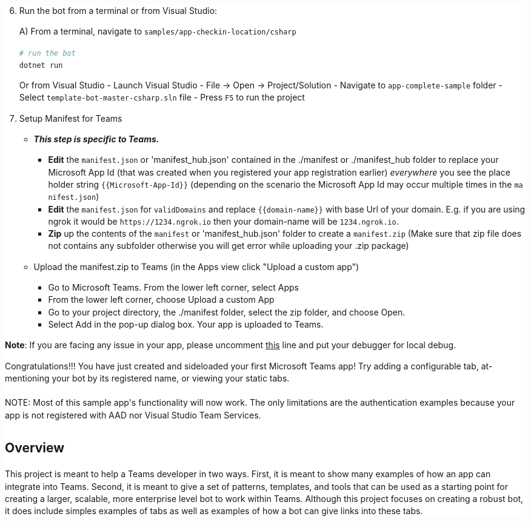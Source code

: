 6. Run the bot from a terminal or from Visual Studio:

    A) From a terminal, navigate to `samples/app-checkin-location/csharp`

	  ```bash
	  # run the bot
	  dotnet run
	  ```
	  Or from Visual Studio
	     - Launch Visual Studio
	     - File -> Open -> Project/Solution
	     - Navigate to `app-complete-sample` folder
	     - Select `template-bot-master-csharp.sln` file
	     - Press `F5` to run the project

7. Setup Manifest for Teams
	- __*This step is specific to Teams.*__
	    - **Edit** the `manifest.json` or 'manifest_hub.json' contained in the ./manifest or ./manifest_hub folder to replace your Microsoft App Id (that was created when you registered your app registration earlier) *everywhere* you see the place holder string `{{Microsoft-App-Id}}` (depending on the scenario the Microsoft App Id may occur multiple times in the `manifest.json`)
	    - **Edit** the `manifest.json` for `validDomains` and replace `{{domain-name}}` with base Url of your domain. E.g. if you are using ngrok it would be `https://1234.ngrok.io` then your domain-name will be `1234.ngrok.io`.
	    - **Zip** up the contents of the `manifest` or 'manifest_hub.json' folder to create a `manifest.zip` (Make sure that zip file does not contains any subfolder otherwise you will get error while uploading your .zip package)

	- Upload the manifest.zip to Teams (in the Apps view click "Upload a custom app")
	   - Go to Microsoft Teams. From the lower left corner, select Apps
	   - From the lower left corner, choose Upload a custom App
	   - Go to your project directory, the ./manifest folder, select the zip folder, and choose Open.
	   - Select Add in the pop-up dialog box. Your app is uploaded to Teams.

**Note**: If you are facing any issue in your app, please uncomment [this](https://github.com/OfficeDev/Microsoft-Teams-Samples/blob/main/samples/app-complete-sample/csharp/AdapterWithErrorHandler.cs#L23) line and put your debugger for local debug.
   
Congratulations!!! You have just created and sideloaded your first Microsoft Teams app! Try adding a configurable tab, at-mentioning your bot by its registered name, or viewing your static tabs.<br><br>
NOTE: Most of this sample app's functionality will now work. The only limitations are the authentication examples because your app is not registered with AAD nor Visual Studio Team Services.

## Overview

This project is meant to help a Teams developer in two ways.  First, it is meant to show many examples of how an app can integrate into Teams.  Second, it is meant to give a set of patterns, templates, and tools that can be used as a starting point for creating a larger, scalable, more enterprise level bot to work within Teams.  Although this project focuses on creating a robust bot, it does include simples examples of tabs as well as examples of how a bot can give links into these tabs.
